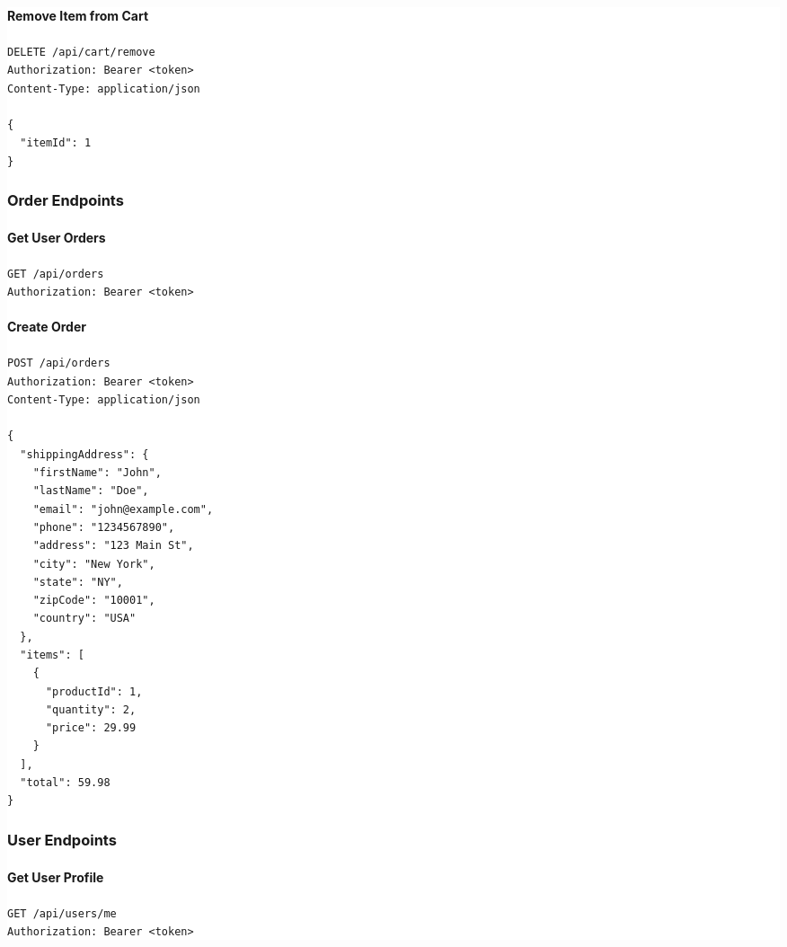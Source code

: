 #### Remove Item from Cart
```http
DELETE /api/cart/remove
Authorization: Bearer <token>
Content-Type: application/json

{
  "itemId": 1
}
```

### Order Endpoints

#### Get User Orders
```http
GET /api/orders
Authorization: Bearer <token>
```

#### Create Order
```http
POST /api/orders
Authorization: Bearer <token>
Content-Type: application/json

{
  "shippingAddress": {
    "firstName": "John",
    "lastName": "Doe",
    "email": "john@example.com",
    "phone": "1234567890",
    "address": "123 Main St",
    "city": "New York",
    "state": "NY",
    "zipCode": "10001",
    "country": "USA"
  },
  "items": [
    {
      "productId": 1,
      "quantity": 2,
      "price": 29.99
    }
  ],
  "total": 59.98
}
```

### User Endpoints

#### Get User Profile
```http
GET /api/users/me
Authorization: Bearer <token>
```
